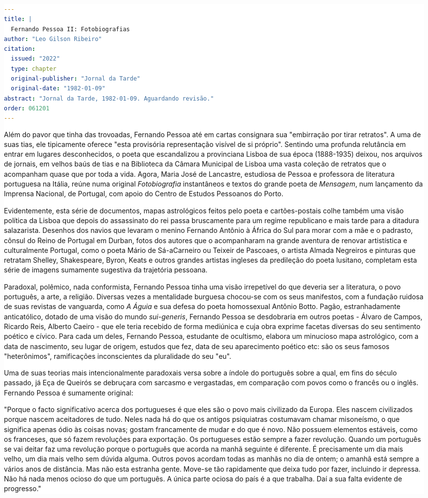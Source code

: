 ```yaml
---
title: |
  Fernando Pessoa II: Fotobiografias
author: "Leo Gilson Ribeiro"
citation:
  issued: "2022"
  type: chapter
  original-publisher: "Jornal da Tarde"
  original-date: "1982-01-09"
abstract: "Jornal da Tarde, 1982-01-09. Aguardando revisão."
order: 061201
---
```


Além do pavor que tinha das trovoadas, Fernando Pessoa até em cartas consignara sua "embirração por tirar retratos". A uma de suas tias, ele tipicamente oferece "esta provisória representação visível de si próprio". Sentindo uma profunda relutância em entrar em lugares desconhecidos, o poeta que escandalizou a provinciana Lisboa de sua época (1888-1935) deixou, nos arquivos de jornais, em velhos baús de tias e na Biblioteca da Câmara Municipal de Lisboa uma vasta coleção de retratos que o acompanham quase que por toda a vida. Agora, Maria José de Lancastre, estudiosa de Pessoa e professora de literatura portuguesa na Itália, reúne numa original *Fotobiografia* instantâneos e textos do grande poeta de *Mensagem*, num lançamento da Imprensa Nacional, de Portugal, com apoio do Centro de Estudos Pessoanos do Porto.

Evidentemente, esta série de documentos, mapas astrológicos feitos pelo poeta e cartões-postais colhe também uma visão política da Lisboa que depois do assassinato do rei passa bruscamente para um regime republicano e mais tarde para a ditadura salazarista. Desenhos dos navios que levaram o menino Fernando Antônio à África do Sul para morar com a mãe e o padrasto, cônsul do Reino de Portugal em Durban, fotos dos autores que o acompanharam na grande aventura de renovar artistística e culturalmente Portugal, como o poeta Mário de Sá-aCarneiro ou Teixeir de Pascoaes, o artista Almada Negreiros e pinturas que retratam Shelley, Shakespeare, Byron, Keats e outros grandes artistas ingleses da predileção do poeta lusitano, completam esta série de imagens sumamente sugestiva da trajetória pessoana.

Paradoxal, polêmico, nada conformista, Fernando Pessoa tinha uma visão irrepetível do que deveria ser a literatura, o povo português, a arte, a religião. Diversas vezes a mentalidade burguesa chocou-se com os seus manifestos, com a fundação ruidosa de suas revistas de vanguarda, como *A Águia* e sua defesa do poeta homossexual Antônio Botto. Pagão, estranhadamente anticatólico, dotado de uma visão do mundo *sui-generis*, Fernando Pessoa se desdobraria em outros poetas - Álvaro de Campos, Ricardo Reis, Alberto Caeiro - que ele teria recebido de forma mediúnica e cuja obra exprime facetas diversas do seu sentimento poético e cívico. Para cada um deles, Fernando Pessoa, estudante de ocultismo, elabora um minucioso mapa astrológico, com a data de nascimento, seu lugar de origem, estudos que fez, data de seu aparecimento poético etc: são os seus famosos "heterônimos", ramificações inconscientes da pluralidade do seu "eu".

Uma de suas teorias mais intencionalmente paradoxais versa sobre a índole do português sobre a qual, em fins do século passado, já Eça de Queirós se debruçara com sarcasmo e vergastadas, em comparação com povos como o francês ou o inglês. Fernando Pessoa é sumamente original:

"Porque o facto significativo acerca dos portugueses é que eles são o povo mais civilizado da Europa. Eles nascem civilizados porque nascem aceitadores de tudo. Neles nada há do que os antigos psiquiatras costumavam chamar misoneísmo, o que significa apenas ódio às coisas novas; gostam francamente de mudar e do que é novo. Não possuem elementos estáveis, como os franceses, que só fazem revoluções para exportação. Os portugueses estão sempre a fazer revolução. Quando um português se vai deitar faz uma revolução porque o português que acorda na manhã seguinte é diferente. É precisamente um dia mais velho, um dia mais velho sem dúvida alguma. Outros povos acordam todas as manhãs no dia de ontem; o amanhã está sempre a vários anos de distância. Mas não esta estranha gente. Move-se tão rapidamente que deixa tudo por fazer, incluindo ir depressa. Não há nada menos ocioso do que um português. A única parte ociosa do país é a que trabalha. Daí a sua falta evidente de progresso."
